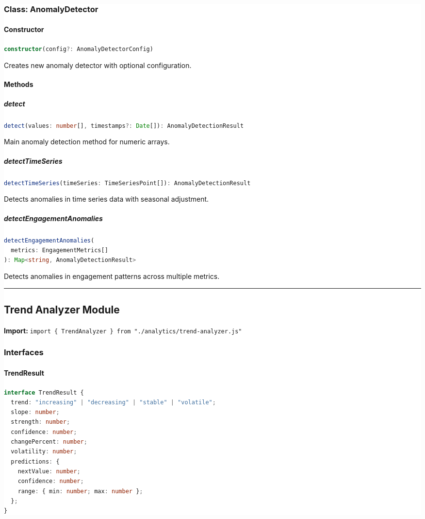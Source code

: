 ### Class: AnomalyDetector

#### Constructor
```typescript
constructor(config?: AnomalyDetectorConfig)
```
Creates new anomaly detector with optional configuration.

#### Methods

##### detect
```typescript
detect(values: number[], timestamps?: Date[]): AnomalyDetectionResult
```
Main anomaly detection method for numeric arrays.

##### detectTimeSeries
```typescript
detectTimeSeries(timeSeries: TimeSeriesPoint[]): AnomalyDetectionResult
```
Detects anomalies in time series data with seasonal adjustment.

##### detectEngagementAnomalies
```typescript
detectEngagementAnomalies(
  metrics: EngagementMetrics[]
): Map<string, AnomalyDetectionResult>
```
Detects anomalies in engagement patterns across multiple metrics.

---

## Trend Analyzer Module

**Import:** `import { TrendAnalyzer } from "./analytics/trend-analyzer.js"`

### Interfaces

#### TrendResult
```typescript
interface TrendResult {
  trend: "increasing" | "decreasing" | "stable" | "volatile";
  slope: number;
  strength: number;
  confidence: number;
  changePercent: number;
  volatility: number;
  predictions: {
    nextValue: number;
    confidence: number;
    range: { min: number; max: number };
  };
}
```
